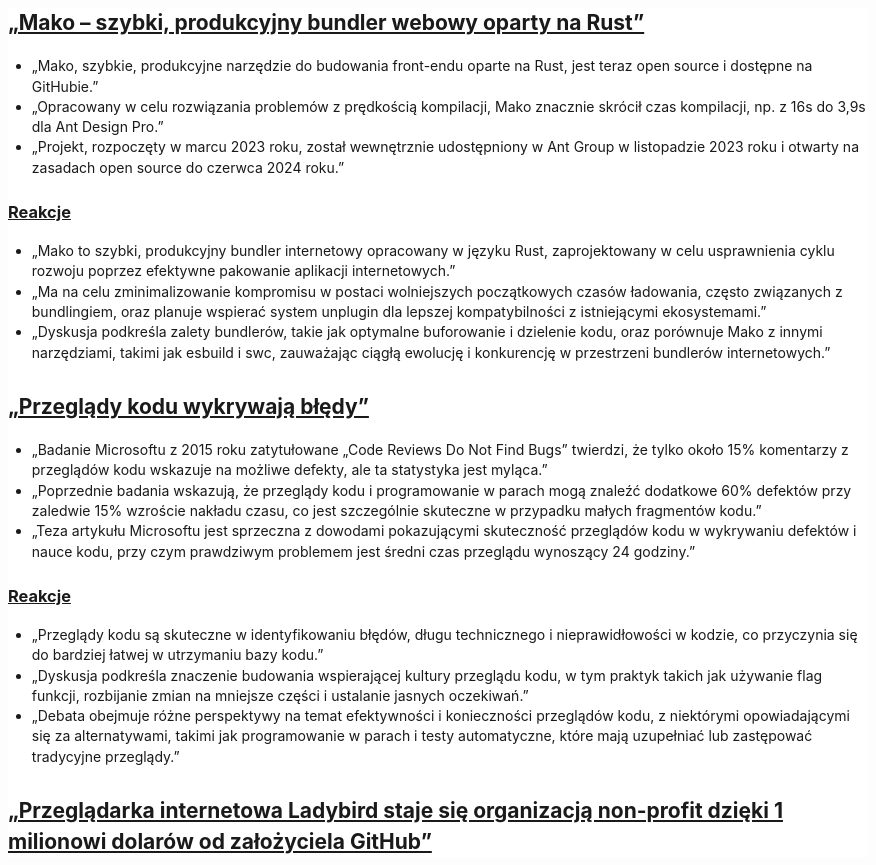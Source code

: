 ## [„Mako – szybki, produkcyjny bundler webowy oparty na Rust”](https://makojs.dev/blog/mako-open-sourced)

- „Mako, szybkie, produkcyjne narzędzie do budowania front-endu oparte na Rust, jest teraz open source i dostępne na GitHubie.”
- „Opracowany w celu rozwiązania problemów z prędkością kompilacji, Mako znacznie skrócił czas kompilacji, np. z 16s do 3,9s dla Ant Design Pro.”
- „Projekt, rozpoczęty w marcu 2023 roku, został wewnętrznie udostępniony w Ant Group w listopadzie 2023 roku i otwarty na zasadach open source do czerwca 2024 roku.”

### [Reakcje](https://news.ycombinator.com/item?id=40853845)

- „Mako to szybki, produkcyjny bundler internetowy opracowany w języku Rust, zaprojektowany w celu usprawnienia cyklu rozwoju poprzez efektywne pakowanie aplikacji internetowych.”
- „Ma na celu zminimalizowanie kompromisu w postaci wolniejszych początkowych czasów ładowania, często związanych z bundlingiem, oraz planuje wspierać system unplugin dla lepszej kompatybilności z istniejącymi ekosystemami.”
- „Dyskusja podkreśla zalety bundlerów, takie jak optymalne buforowanie i dzielenie kodu, oraz porównuje Mako z innymi narzędziami, takimi jak esbuild i swc, zauważając ciągłą ewolucję i konkurencję w przestrzeni bundlerów internetowych.”

## [„Przeglądy kodu wykrywają błędy”](https://two-wrongs.com/code-reviews-do-find-bugs.html)

- „Badanie Microsoftu z 2015 roku zatytułowane „Code Reviews Do Not Find Bugs” twierdzi, że tylko około 15% komentarzy z przeglądów kodu wskazuje na możliwe defekty, ale ta statystyka jest myląca.”
- „Poprzednie badania wskazują, że przeglądy kodu i programowanie w parach mogą znaleźć dodatkowe 60% defektów przy zaledwie 15% wzroście nakładu czasu, co jest szczególnie skuteczne w przypadku małych fragmentów kodu.”
- „Teza artykułu Microsoftu jest sprzeczna z dowodami pokazującymi skuteczność przeglądów kodu w wykrywaniu defektów i nauce kodu, przy czym prawdziwym problemem jest średni czas przeglądu wynoszący 24 godziny.”

### [Reakcje](https://news.ycombinator.com/item?id=40851895)

- „Przeglądy kodu są skuteczne w identyfikowaniu błędów, długu technicznego i nieprawidłowości w kodzie, co przyczynia się do bardziej łatwej w utrzymaniu bazy kodu.”
- „Dyskusja podkreśla znaczenie budowania wspierającej kultury przeglądu kodu, w tym praktyk takich jak używanie flag funkcji, rozbijanie zmian na mniejsze części i ustalanie jasnych oczekiwań.”
- „Debata obejmuje różne perspektywy na temat efektywności i konieczności przeglądów kodu, z niektórymi opowiadającymi się za alternatywami, takimi jak programowanie w parach i testy automatyczne, które mają uzupełniać lub zastępować tradycyjne przeglądy.”

## [„Przeglądarka internetowa Ladybird staje się organizacją non-profit dzięki 1 milionowi dolarów od założyciela GitHub”](https://lunduke.locals.com/post/5812560/ladybird-web-browser-becomes-a-non-profit-with-1-million-from-github-founder)
